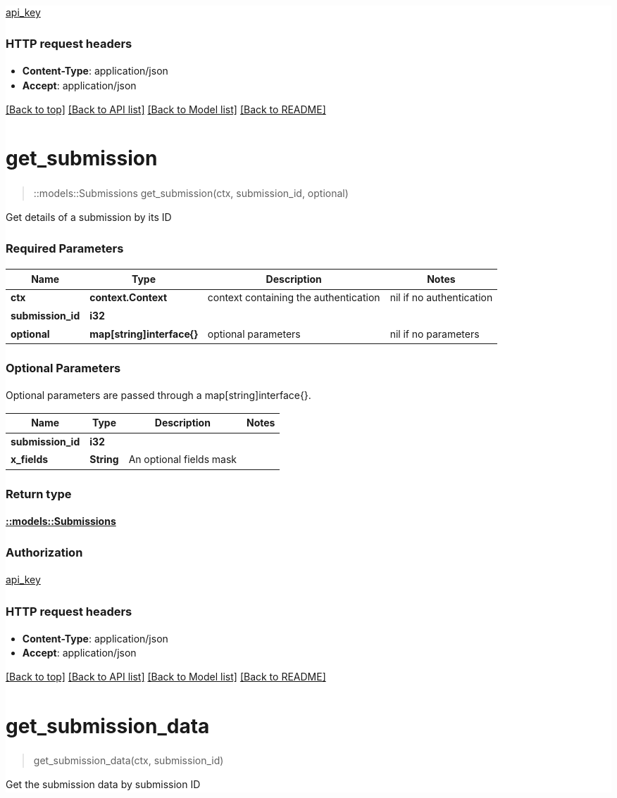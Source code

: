 [api_key](../README.md#api_key)

### HTTP request headers

 - **Content-Type**: application/json
 - **Accept**: application/json

[[Back to top]](#) [[Back to API list]](../README.md#documentation-for-api-endpoints) [[Back to Model list]](../README.md#documentation-for-models) [[Back to README]](../README.md)

# **get_submission**
> ::models::Submissions get_submission(ctx, submission_id, optional)


Get details of a submission by its ID

### Required Parameters

Name | Type | Description  | Notes
------------- | ------------- | ------------- | -------------
 **ctx** | **context.Context** | context containing the authentication | nil if no authentication
  **submission_id** | **i32**|  | 
 **optional** | **map[string]interface{}** | optional parameters | nil if no parameters

### Optional Parameters
Optional parameters are passed through a map[string]interface{}.

Name | Type | Description  | Notes
------------- | ------------- | ------------- | -------------
 **submission_id** | **i32**|  | 
 **x_fields** | **String**| An optional fields mask | 

### Return type

[**::models::Submissions**](Submissions.md)

### Authorization

[api_key](../README.md#api_key)

### HTTP request headers

 - **Content-Type**: application/json
 - **Accept**: application/json

[[Back to top]](#) [[Back to API list]](../README.md#documentation-for-api-endpoints) [[Back to Model list]](../README.md#documentation-for-models) [[Back to README]](../README.md)

# **get_submission_data**
> get_submission_data(ctx, submission_id)


Get the submission data by submission ID

